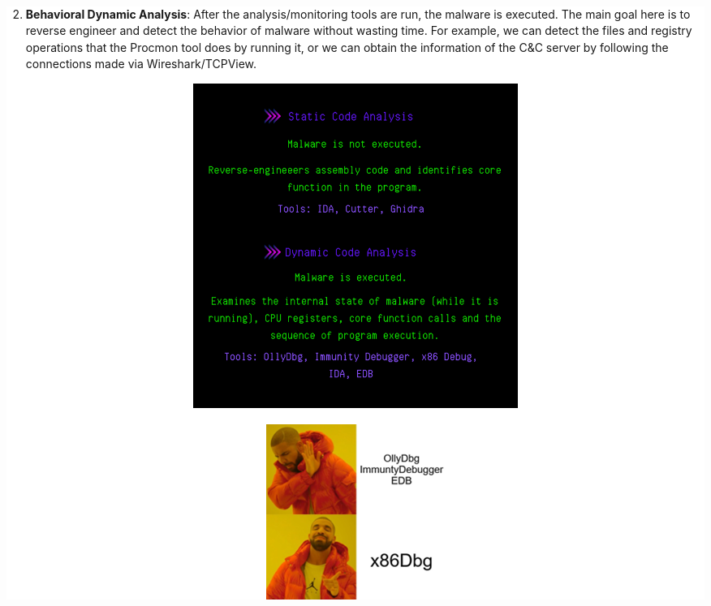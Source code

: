 2. **Behavioral Dynamic Analysis**: After the analysis/monitoring tools are run, the malware is executed. The main goal here is to reverse engineer and detect the behavior of malware without wasting time. For example, we can detect the files and registry operations that the Procmon tool does by running it, or we can obtain the information of the C&C server by following the connections made via Wireshark/TCPView.

<img title="Analysis Tecniques" width="400" height="400" src="../assets/analysis-techniques-2.png" style="display:block; margin-right:auto; margin-left:auto; padding-bottom:20px;">

<img title="Caps" src="../assets/analiz-teknikleri-caps-2.png" style="display:block; margin-right:auto; margin-left:auto;">
